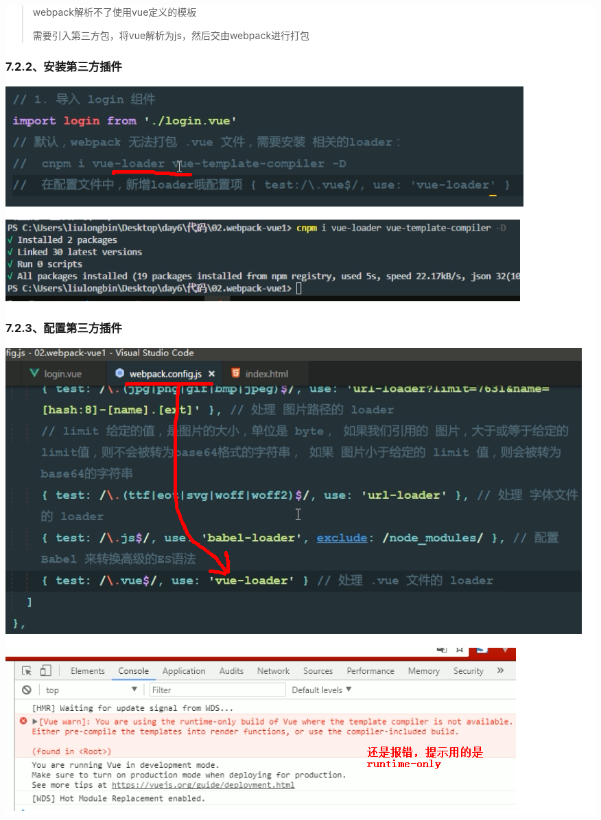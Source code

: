 > webpack解析不了使用vue定义的模板
>
> 需要引入第三方包，将vue解析为js，然后交由webpack进行打包

### 7.2.2、安装第三方插件

![1542642455892](assets/1542642455892.png)

![1542642470602](assets/1542642470602.png)

### 7.2.3、配置第三方插件

![1542642531576](assets/1542642531576.png)

![1542642569759](assets/1542642569759.png)